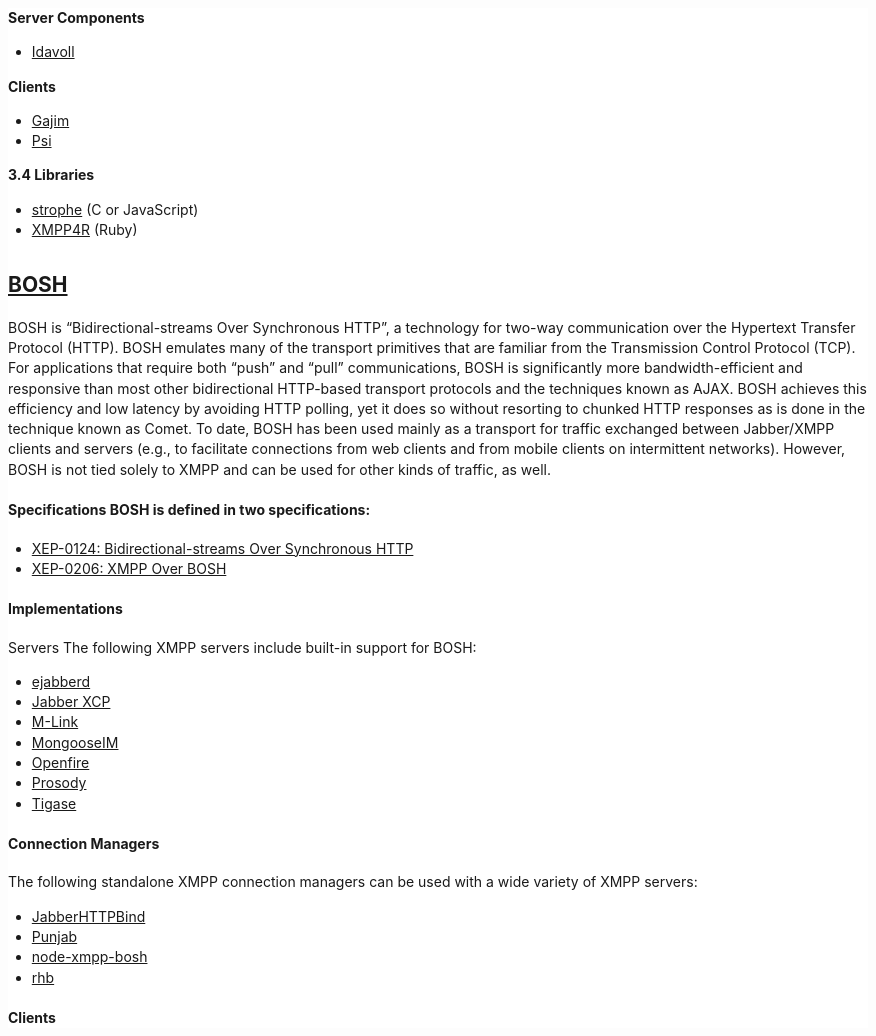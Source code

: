 __Server Components__

- [Idavoll](http://idavoll.ik.nu/)

__Clients__

- [Gajim](http://gajim.org/)
- [Psi](http://psi-im.org/)

__3.4 Libraries__

- [strophe](http://code.stanziq.com/strophe/) (C or JavaScript)
- [XMPP4R](http://home.gna.org/xmpp4r/) (Ruby)

## <a name="bosh" href="#bosh">BOSH</a>

BOSH is “Bidirectional-streams Over Synchronous HTTP”, a technology for two-way communication over the Hypertext Transfer Protocol (HTTP). BOSH emulates many of the transport primitives that are familiar from the Transmission Control Protocol (TCP). For applications that require both “push” and “pull” communications, BOSH is significantly more bandwidth-efficient and responsive than most other bidirectional HTTP-based transport protocols and the techniques known as AJAX. BOSH achieves this efficiency and low latency by avoiding HTTP polling, yet it does so without resorting to chunked HTTP responses as is done in the technique known as Comet. To date, BOSH has been used mainly as a transport for traffic exchanged between Jabber/XMPP clients and servers (e.g., to facilitate connections from web clients and from mobile clients on intermittent networks). However, BOSH is not tied solely to XMPP and can be used for other kinds of traffic, as well.

#### Specifications BOSH is defined in two specifications:

- [XEP-0124: Bidirectional-streams Over Synchronous HTTP](http://www.xmpp.org/extensions/xep-0124.html)
- [XEP-0206: XMPP Over BOSH](http://www.xmpp.org/extensions/xep-0206.html)

#### Implementations

Servers The following XMPP servers include built-in support for BOSH:

- [ejabberd](http://www.ejabberd.im/)
- [Jabber XCP](http://www.jabber.com/)
- [M-Link](http://www.isode.com/products/m-link.html)
- [MongooseIM](https://github.com/esl/MongooseIM)
- [Openfire](http://www.igniterealtime.org/projects/openfire/index.jsp)
- [Prosody](http://prosody.im/)
- [Tigase](http://www.tigase.org/)

#### Connection Managers

The following standalone XMPP connection managers can be used with a wide variety of XMPP servers:

- [JabberHTTPBind](http://blog.jwchat.org/jhb/)
- [Punjab](http://code.stanziq.com/punjab)
- [node-xmpp-bosh](https://github.com/dhruvbird/node-xmpp-bosh)
- [rhb](http://rubyforge.org/projects/rhb/)

#### Clients
